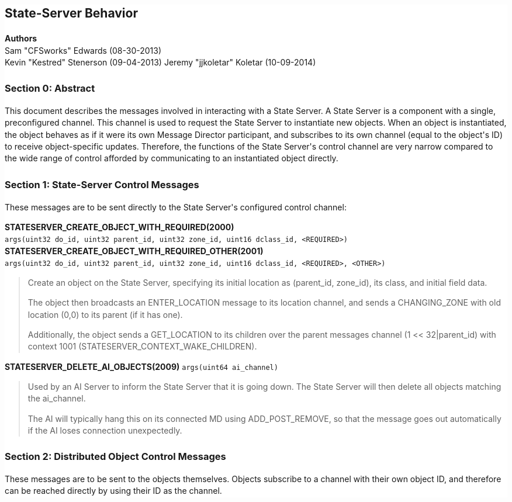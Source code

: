 State-Server Behavior
---------------------
**Authors**  
Sam "CFSworks" Edwards (08-30-2013)  
Kevin "Kestred" Stenerson (09-04-2013)
Jeremy "jjkoletar" Koletar (10-09-2014)


### Section 0: Abstract ###

This document describes the messages involved in interacting with a State
Server. A State Server is a component with a single, preconfigured channel.
This channel is used to request the State Server to instantiate new objects.
When an object is instantiated, the object behaves as if it were its own
Message Director participant, and subscribes to its own channel (equal to the
object's ID) to receive object-specific updates. Therefore, the functions of
the State Server's control channel are very narrow compared to the wide range
of control afforded by communicating to an instantiated object directly.


### Section 1: State-Server Control Messages ###

These messages are to be sent directly to the State Server's configured
control channel:

**STATESERVER_CREATE_OBJECT_WITH_REQUIRED(2000)**  
    `args(uint32 do_id, uint32 parent_id, uint32 zone_id,
          uint16 dclass_id, <REQUIRED>)`  
**STATESERVER_CREATE_OBJECT_WITH_REQUIRED_OTHER(2001)**  
    `args(uint32 do_id, uint32 parent_id, uint32 zone_id,
          uint16 dclass_id, <REQUIRED>, <OTHER>)`  
> Create an object on the State Server, specifying its initial location as
> (parent_id, zone_id), its class, and initial field data.
>
> The object then broadcasts an ENTER_LOCATION message to its location channel,
> and sends a CHANGING_ZONE with old location (0,0) to its parent (if it has one).
>
> Additionally, the object sends a GET_LOCATION to its children over the parent
> messages channel (1 << 32|parent_id) with context 1001 (STATESERVER_CONTEXT_WAKE_CHILDREN).


**STATESERVER_DELETE_AI_OBJECTS(2009)** `args(uint64 ai_channel)`  
> Used by an AI Server to inform the State Server that it is going down. The
> State Server will then delete all objects matching the ai_channel.
>
> The AI will typically hang this on its connected MD using ADD_POST_REMOVE, so
> that the message goes out automatically if the AI loses connection unexpectedly.


### Section 2: Distributed Object Control Messages ###

These messages are to be sent to the objects themselves. Objects subscribe to
a channel with their own object ID, and therefore can be reached directly by
using their ID as the channel.
